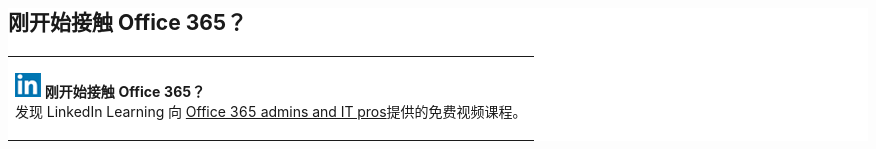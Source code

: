 
## 刚开始接触 Office 365？


<table>
<colgroup>
<col style="width: 100%" />
</colgroup>
<tbody>
<tr class="odd">
<td><p><img src="images/JJ200581.eac8a413-9498-4220-8544-1e37d1aaea13(EXCHG.150).png" title="“领英学习”短图标" alt="“领英学习”短图标" /> <strong>刚开始接触 Office 365？</strong><br />
发现 LinkedIn Learning 向 <a href="https://support.office.com/zh-cn/article/office-365-admin-and-it-pro-courses-68cc9b95-0bdc-491e-a81f-ee70b3ec63c5">Office 365 admins and IT pros</a>提供的免费视频课程。</p></td>
</tr>
</tbody>
</table>

